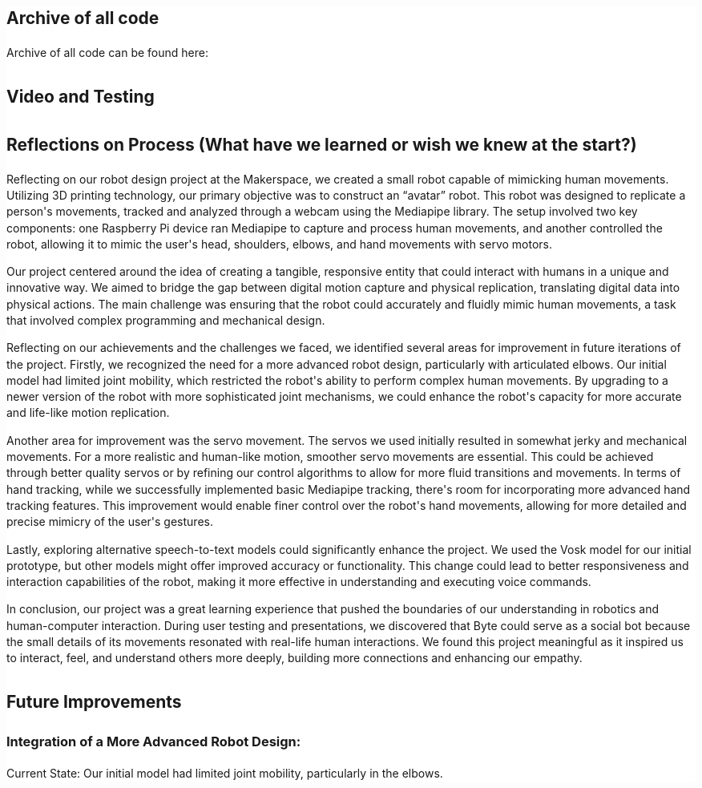 
## Archive of all code
Archive of all code can be found here:

## Video and Testing

## Reflections on Process (What have we learned or wish we knew at the start?)
Reflecting on our robot design project at the Makerspace, we created a small robot capable of mimicking human movements. Utilizing 3D printing technology, our primary objective was to construct an “avatar” robot. This robot was designed to replicate a person's movements, tracked and analyzed through a webcam using the Mediapipe library. The setup involved two key components: one Raspberry Pi device ran Mediapipe to capture and process human movements, and another controlled the robot, allowing it to mimic the user's head, shoulders, elbows, and hand movements with servo motors.

Our project centered around the idea of creating a tangible, responsive entity that could interact with humans in a unique and innovative way. We aimed to bridge the gap between digital motion capture and physical replication, translating digital data into physical actions. The main challenge was ensuring that the robot could accurately and fluidly mimic human movements, a task that involved complex programming and mechanical design.

Reflecting on our achievements and the challenges we faced, we identified several areas for improvement in future iterations of the project. Firstly, we recognized the need for a more advanced robot design, particularly with articulated elbows. Our initial model had limited joint mobility, which restricted the robot's ability to perform complex human movements. By upgrading to a newer version of the robot with more sophisticated joint mechanisms, we could enhance the robot's capacity for more accurate and life-like motion replication.

Another area for improvement was the servo movement. The servos we used initially resulted in somewhat jerky and mechanical movements. For a more realistic and human-like motion, smoother servo movements are essential. This could be achieved through better quality servos or by refining our control algorithms to allow for more fluid transitions and movements.
In terms of hand tracking, while we successfully implemented basic Mediapipe tracking, there's room for incorporating more advanced hand tracking features. This improvement would enable finer control over the robot's hand movements, allowing for more detailed and precise mimicry of the user's gestures.

Lastly, exploring alternative speech-to-text models could significantly enhance the project. We used the Vosk model for our initial prototype, but other models might offer improved accuracy or functionality. This change could lead to better responsiveness and interaction capabilities of the robot, making it more effective in understanding and executing voice commands.

In conclusion, our project was a great learning experience that pushed the boundaries of our understanding in robotics and human-computer interaction. During user testing and presentations, we discovered that Byte could serve as a social bot because the small details of its movements resonated with real-life human interactions. We found this project meaningful as it inspired us to interact, feel, and understand others more deeply, building more connections and enhancing our empathy.

## Future Improvements
### Integration of a More Advanced Robot Design:
Current State: Our initial model had limited joint mobility, particularly in the elbows.
